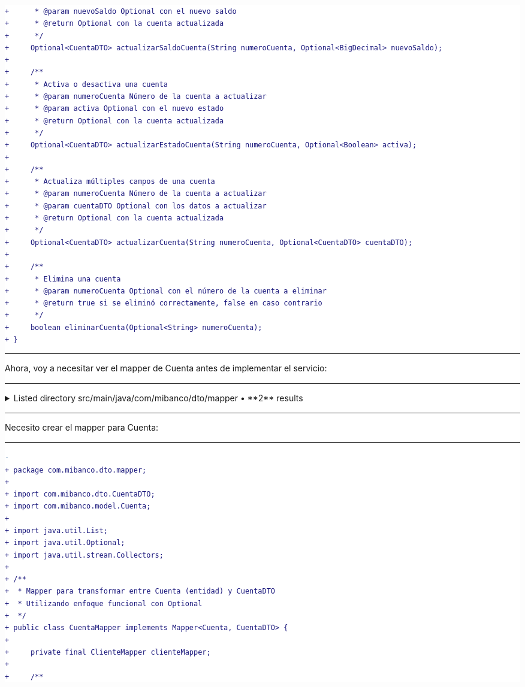 ```diff
+      * @param nuevoSaldo Optional con el nuevo saldo
+      * @return Optional con la cuenta actualizada
+      */
+     Optional<CuentaDTO> actualizarSaldoCuenta(String numeroCuenta, Optional<BigDecimal> nuevoSaldo);
+     
+     /**
+      * Activa o desactiva una cuenta
+      * @param numeroCuenta Número de la cuenta a actualizar
+      * @param activa Optional con el nuevo estado
+      * @return Optional con la cuenta actualizada
+      */
+     Optional<CuentaDTO> actualizarEstadoCuenta(String numeroCuenta, Optional<Boolean> activa);
+     
+     /**
+      * Actualiza múltiples campos de una cuenta
+      * @param numeroCuenta Número de la cuenta a actualizar
+      * @param cuentaDTO Optional con los datos a actualizar
+      * @return Optional con la cuenta actualizada
+      */
+     Optional<CuentaDTO> actualizarCuenta(String numeroCuenta, Optional<CuentaDTO> cuentaDTO);
+     
+     /**
+      * Elimina una cuenta
+      * @param numeroCuenta Optional con el número de la cuenta a eliminar
+      * @return true si se eliminó correctamente, false en caso contrario
+      */
+     boolean eliminarCuenta(Optional<String> numeroCuenta);
+ } 
```

---

Ahora, voy a necesitar ver el mapper de Cuenta antes de implementar el servicio:

---

<details><summary>Listed directory src/main/java/com/mibanco/dto/mapper • **2** results</summary></details>

---

Necesito crear el mapper para Cuenta:

---

```diff
- 
+ package com.mibanco.dto.mapper;
+ 
+ import com.mibanco.dto.CuentaDTO;
+ import com.mibanco.model.Cuenta;
+ 
+ import java.util.List;
+ import java.util.Optional;
+ import java.util.stream.Collectors;
+ 
+ /**
+  * Mapper para transformar entre Cuenta (entidad) y CuentaDTO
+  * Utilizando enfoque funcional con Optional
+  */
+ public class CuentaMapper implements Mapper<Cuenta, CuentaDTO> {
+ 
+     private final ClienteMapper clienteMapper;
+ 
+     /**
```
